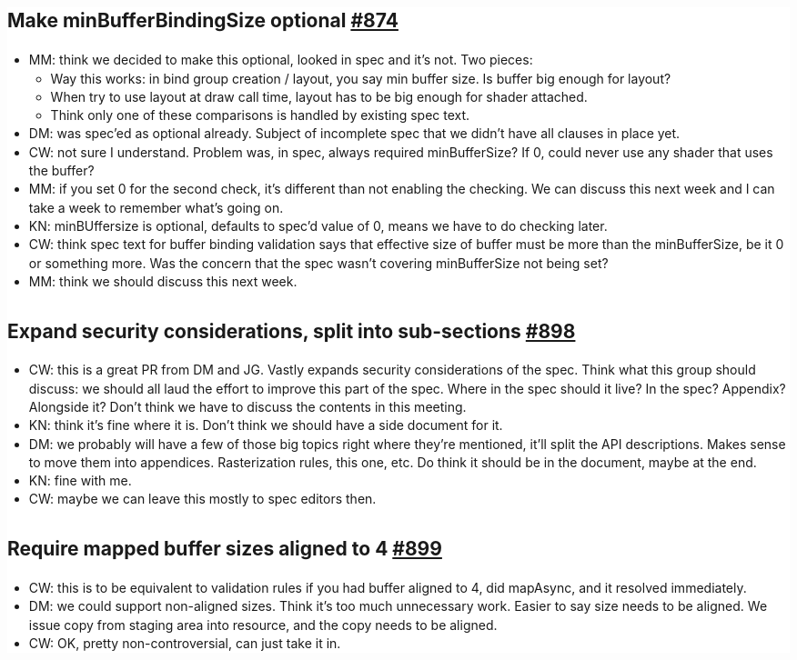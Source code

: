 
## Make minBufferBindingSize optional [#874](https://github.com/gpuweb/gpuweb/pull/874)



*   MM: think we decided to make this optional, looked in spec and it’s not. Two pieces:
    *   Way this works: in bind group creation / layout, you say min buffer size. Is buffer big enough for layout?
    *   When try to use layout at draw call time, layout has to be big enough for shader attached.
    *   Think only one of these comparisons is handled by existing spec text.
*   DM: was spec’ed as optional already. Subject of incomplete spec that we didn’t have all clauses in place yet.
*   CW: not sure I understand. Problem was, in spec, always required minBufferSize? If 0, could never use any shader that uses the buffer?
*   MM: if you set 0 for the second check, it’s different than not enabling the checking. We can discuss this next week and I can take a week to remember what’s going on.
*   KN: minBUffersize is optional, defaults to spec’d value of 0, means we have to do checking later.
*   CW: think spec text for buffer binding validation says that effective size of buffer must be more than the minBufferSize, be it 0 or something more. Was the concern that the spec wasn’t covering minBufferSize not being set?
*   MM: think we should discuss this next week.


## Expand security considerations, split into sub-sections [#898](https://github.com/gpuweb/gpuweb/pull/898)



*   CW: this is a great PR from DM and JG. Vastly expands security considerations of the spec. Think what this group should discuss: we should all laud the effort to improve this part of the spec. Where in the spec should it live? In the spec? Appendix? Alongside it? Don’t think we have to discuss the contents in this meeting.
*   KN: think it’s fine where it is. Don’t think we should have a side document for it.
*   DM: we probably will have a few of those big topics right where they’re mentioned, it’ll split the API descriptions. Makes sense to move them into appendices. Rasterization rules, this one, etc. Do think it should be in the document, maybe at the end.
*   KN: fine with me.
*   CW: maybe we can leave this mostly to spec editors then.


## Require mapped buffer sizes aligned to 4 [#899](https://github.com/gpuweb/gpuweb/pull/899)



*   CW: this is to be equivalent to validation rules if you had buffer aligned to 4, did mapAsync, and it resolved immediately.
*   DM: we could support non-aligned sizes. Think it’s too much unnecessary work. Easier to say size needs to be aligned. We issue copy from staging area into resource, and the copy needs to be aligned.
*   CW: OK, pretty non-controversial, can just take it in.

